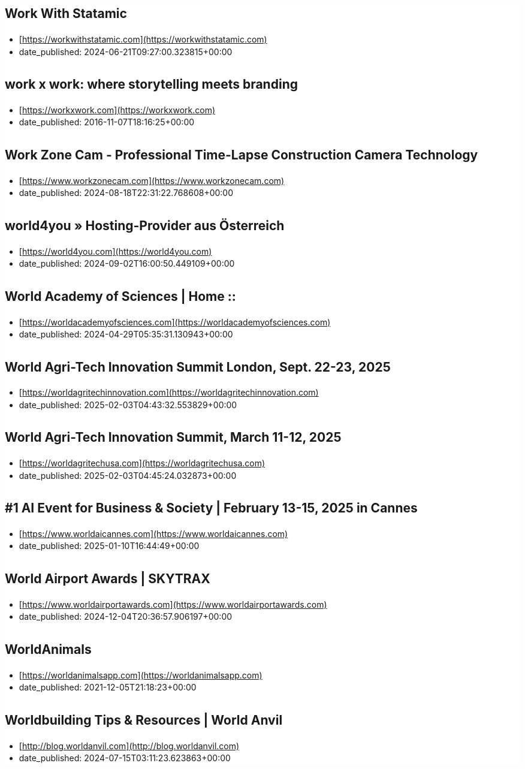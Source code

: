  ## Work With Statamic
 - [https://workwithstatamic.com](https://workwithstatamic.com)
 - date_published: 2024-06-21T09:27:00.323815+00:00

 ## work x work: where storytelling meets branding
 - [https://workxwork.com](https://workxwork.com)
 - date_published: 2016-11-07T18:16:25+00:00

 ## Work Zone Cam - Professional Time-Lapse Construction Camera Technology
 - [https://www.workzonecam.com](https://www.workzonecam.com)
 - date_published: 2024-08-18T22:31:22.768608+00:00

 ## world4you » Hosting-Provider aus Österreich
 - [https://world4you.com](https://world4you.com)
 - date_published: 2024-09-02T16:00:50.449109+00:00

 ## World Academy of Sciences | Home ::
 - [https://worldacademyofsciences.com](https://worldacademyofsciences.com)
 - date_published: 2024-04-29T05:35:31.130943+00:00

 ## World Agri-Tech Innovation Summit London, Sept. 22-23, 2025
 - [https://worldagritechinnovation.com](https://worldagritechinnovation.com)
 - date_published: 2025-02-03T04:43:32.553829+00:00

 ## World Agri-Tech Innovation Summit, March 11-12, 2025
 - [https://worldagritechusa.com](https://worldagritechusa.com)
 - date_published: 2025-02-03T04:45:24.032873+00:00

 ## #1 AI Event for Business & Society | February 13-15, 2025 in Cannes
 - [https://www.worldaicannes.com](https://www.worldaicannes.com)
 - date_published: 2025-01-10T16:44:49+00:00

 ## World Airport Awards | SKYTRAX
 - [https://www.worldairportawards.com](https://www.worldairportawards.com)
 - date_published: 2024-12-04T20:36:57.906197+00:00

 ## WorldAnimals
 - [https://worldanimalsapp.com](https://worldanimalsapp.com)
 - date_published: 2021-12-05T21:18:23+00:00

 ## Worldbuilding Tips & Resources | World Anvil
 - [http://blog.worldanvil.com](http://blog.worldanvil.com)
 - date_published: 2024-07-15T03:11:23.623863+00:00
